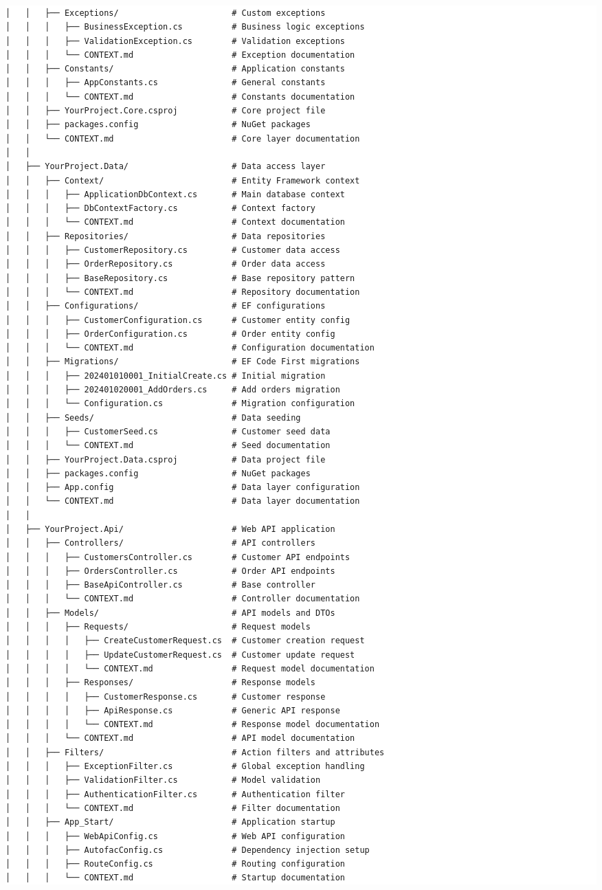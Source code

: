 ```
│   │   ├── Exceptions/                       # Custom exceptions
│   │   │   ├── BusinessException.cs          # Business logic exceptions
│   │   │   ├── ValidationException.cs        # Validation exceptions
│   │   │   └── CONTEXT.md                    # Exception documentation
│   │   ├── Constants/                        # Application constants
│   │   │   ├── AppConstants.cs               # General constants
│   │   │   └── CONTEXT.md                    # Constants documentation
│   │   ├── YourProject.Core.csproj           # Core project file
│   │   ├── packages.config                   # NuGet packages
│   │   └── CONTEXT.md                        # Core layer documentation
│   │
│   ├── YourProject.Data/                     # Data access layer
│   │   ├── Context/                          # Entity Framework context
│   │   │   ├── ApplicationDbContext.cs       # Main database context
│   │   │   ├── DbContextFactory.cs           # Context factory
│   │   │   └── CONTEXT.md                    # Context documentation
│   │   ├── Repositories/                     # Data repositories
│   │   │   ├── CustomerRepository.cs         # Customer data access
│   │   │   ├── OrderRepository.cs            # Order data access
│   │   │   ├── BaseRepository.cs             # Base repository pattern
│   │   │   └── CONTEXT.md                    # Repository documentation
│   │   ├── Configurations/                   # EF configurations
│   │   │   ├── CustomerConfiguration.cs      # Customer entity config
│   │   │   ├── OrderConfiguration.cs         # Order entity config
│   │   │   └── CONTEXT.md                    # Configuration documentation
│   │   ├── Migrations/                       # EF Code First migrations
│   │   │   ├── 202401010001_InitialCreate.cs # Initial migration
│   │   │   ├── 202401020001_AddOrders.cs     # Add orders migration
│   │   │   └── Configuration.cs              # Migration configuration
│   │   ├── Seeds/                            # Data seeding
│   │   │   ├── CustomerSeed.cs               # Customer seed data
│   │   │   └── CONTEXT.md                    # Seed documentation
│   │   ├── YourProject.Data.csproj           # Data project file
│   │   ├── packages.config                   # NuGet packages
│   │   ├── App.config                        # Data layer configuration
│   │   └── CONTEXT.md                        # Data layer documentation
│   │
│   ├── YourProject.Api/                      # Web API application
│   │   ├── Controllers/                      # API controllers
│   │   │   ├── CustomersController.cs        # Customer API endpoints
│   │   │   ├── OrdersController.cs           # Order API endpoints
│   │   │   ├── BaseApiController.cs          # Base controller
│   │   │   └── CONTEXT.md                    # Controller documentation
│   │   ├── Models/                           # API models and DTOs
│   │   │   ├── Requests/                     # Request models
│   │   │   │   ├── CreateCustomerRequest.cs  # Customer creation request
│   │   │   │   ├── UpdateCustomerRequest.cs  # Customer update request
│   │   │   │   └── CONTEXT.md                # Request model documentation
│   │   │   ├── Responses/                    # Response models
│   │   │   │   ├── CustomerResponse.cs       # Customer response
│   │   │   │   ├── ApiResponse.cs            # Generic API response
│   │   │   │   └── CONTEXT.md                # Response model documentation
│   │   │   └── CONTEXT.md                    # API model documentation
│   │   ├── Filters/                          # Action filters and attributes
│   │   │   ├── ExceptionFilter.cs            # Global exception handling
│   │   │   ├── ValidationFilter.cs           # Model validation
│   │   │   ├── AuthenticationFilter.cs       # Authentication filter
│   │   │   └── CONTEXT.md                    # Filter documentation
│   │   ├── App_Start/                        # Application startup
│   │   │   ├── WebApiConfig.cs               # Web API configuration
│   │   │   ├── AutofacConfig.cs              # Dependency injection setup
│   │   │   ├── RouteConfig.cs                # Routing configuration
│   │   │   └── CONTEXT.md                    # Startup documentation
```
